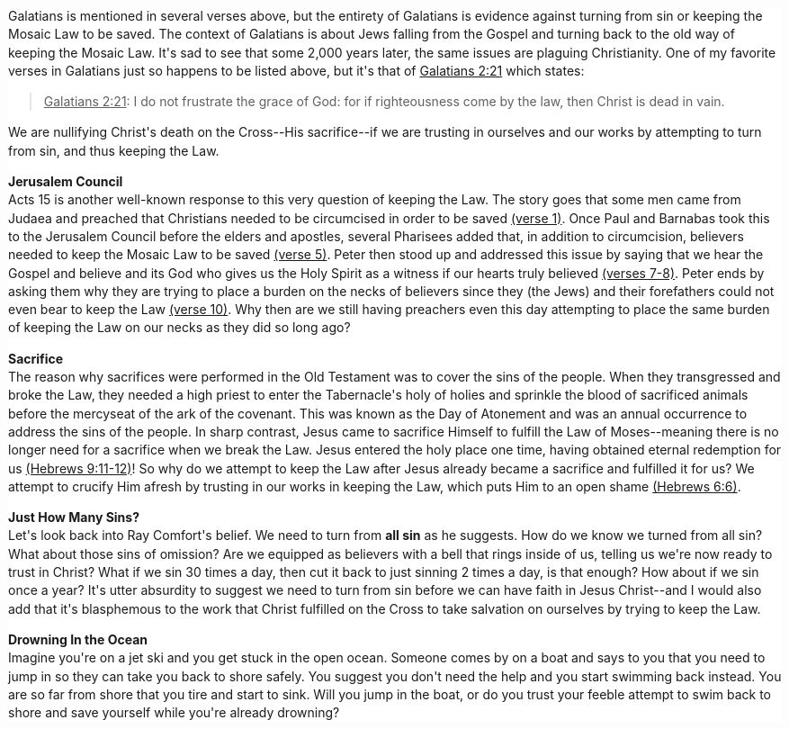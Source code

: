 Galatians is mentioned in several verses above, but the entirety of Galatians is evidence against turning from sin or keeping the Mosaic Law to be saved. The context of Galatians is about Jews falling from the Gospel and turning back to the old way of keeping the Mosaic Law. It's sad to see that some 2,000 years later, the same issues are plaguing Christianity. One of my favorite verses in Galatians just so happens to be listed above, but it's that of [Galatians 2:21](https://www.biblegateway.com/passage/?search=galatians+2%3A21&version=KJV) which states:

> <u>Galatians 2:21</u>: I do not frustrate the grace of God: for if righteousness come by the law, then Christ is dead in vain.

We are nullifying Christ's death on the Cross--His sacrifice--if we are trusting in ourselves and our works by attempting to turn from sin, and thus keeping the Law.

**Jerusalem Council**<br>
Acts 15 is another well-known response to this very question of keeping the Law. The story goes that some men came from Judaea and preached that Christians needed to be circumcised in order to be saved [(verse 1)](https://www.biblegateway.com/passage/?search=acts+15%3A1&version=KJV). Once Paul and Barnabas took this to the Jerusalem Council before the elders and apostles, several Pharisees added that, in addition to circumcision, believers needed to keep the Mosaic Law to be saved [(verse 5)](https://www.biblegateway.com/passage/?search=acts+15%3A5&version=KJV). Peter then stood up and addressed this issue by saying that we hear the Gospel and believe and its God who gives us the Holy Spirit as a witness if our hearts truly believed [(verses 7-8)](https://www.biblegateway.com/passage/?search=acts+15%3A7-8&version=KJV). Peter ends by asking them why they are trying to place a burden on the necks of believers since they (the Jews) and their forefathers could not even bear to keep the Law [(verse 10)](https://www.biblegateway.com/passage/?search=acts+15%3A10&version=KJV). Why then are we still having preachers even this day attempting to place the same burden of keeping the Law on our necks as they did so long ago?

**Sacrifice**<br>
The reason why sacrifices were performed in the Old Testament was to cover the sins of the people. When they transgressed and broke the Law, they needed a high priest to enter the Tabernacle's holy of holies and sprinkle the blood of sacrificed animals before the mercyseat of the ark of the covenant. This was known as the Day of Atonement and was an annual occurrence to address the sins of the people. In sharp contrast, Jesus came to sacrifice Himself to fulfill the Law of Moses--meaning there is no longer need for a sacrifice when we break the Law. Jesus entered the holy place one time, having obtained eternal redemption for us [(Hebrews 9:11-12)](https://www.biblegateway.com/passage/?search=hebrews+9%3A11-12&version=KJV)! So why do we attempt to keep the Law after Jesus already became a sacrifice and fulfilled it for us? We attempt to crucify Him afresh by trusting in our works in keeping the Law, which puts Him to an open shame [(Hebrews 6:6)](https://www.biblegateway.com/passage/?search=Hebrews%206%3A6&version=KJV).

**Just How Many Sins?**<br>
Let's look back into Ray Comfort's belief. We need to turn from **all sin** as he suggests. How do we know we turned from all sin? What about those sins of omission? Are we equipped as believers with a bell that rings inside of us, telling us we're now ready to trust in Christ? What if we sin 30 times a day, then cut it back to just sinning 2 times a day, is that enough? How about if we sin once a year? It's utter absurdity to suggest we need to turn from sin before we can have faith in Jesus Christ--and I would also add that it's blasphemous to the work that Christ fulfilled on the Cross to take salvation on ourselves by trying to keep the Law.

**Drowning In the Ocean**<br>
Imagine you're on a jet ski and you get stuck in the open ocean. Someone comes by on a boat and says to you that you need to jump in so they can take you back to shore safely. You suggest you don't need the help and you start swimming back instead. You are so far from shore that you tire and start to sink. Will you jump in the boat, or do you trust your feeble attempt to swim back to shore and save yourself while you're already drowning? 
